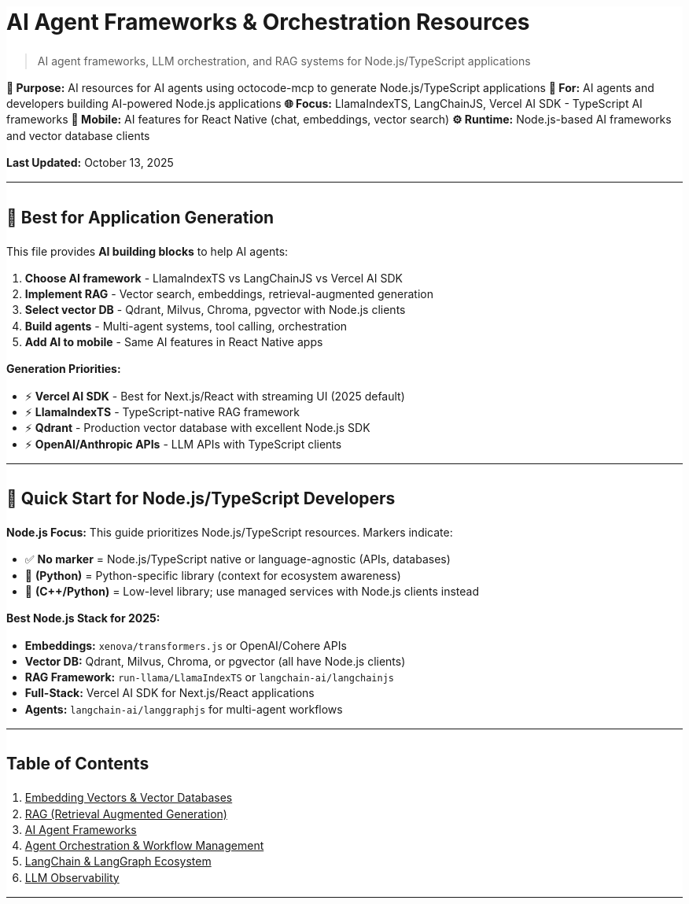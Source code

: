 # AI Agent Frameworks & Orchestration Resources

> AI agent frameworks, LLM orchestration, and RAG systems for Node.js/TypeScript applications

**🎯 Purpose:** AI resources for AI agents using octocode-mcp to generate Node.js/TypeScript applications
**🤖 For:** AI agents and developers building AI-powered Node.js applications
**🌐 Focus:** LlamaIndexTS, LangChainJS, Vercel AI SDK - TypeScript AI frameworks
**📱 Mobile:** AI features for React Native (chat, embeddings, vector search)
**⚙️ Runtime:** Node.js-based AI frameworks and vector database clients

**Last Updated:** October 13, 2025

---

## 🎯 Best for Application Generation

This file provides **AI building blocks** to help AI agents:
1. **Choose AI framework** - LlamaIndexTS vs LangChainJS vs Vercel AI SDK
2. **Implement RAG** - Vector search, embeddings, retrieval-augmented generation
3. **Select vector DB** - Qdrant, Milvus, Chroma, pgvector with Node.js clients
4. **Build agents** - Multi-agent systems, tool calling, orchestration
5. **Add AI to mobile** - Same AI features in React Native apps

**Generation Priorities:**
- ⚡ **Vercel AI SDK** - Best for Next.js/React with streaming UI (2025 default)
- ⚡ **LlamaIndexTS** - TypeScript-native RAG framework
- ⚡ **Qdrant** - Production vector database with excellent Node.js SDK
- ⚡ **OpenAI/Anthropic APIs** - LLM APIs with TypeScript clients

---

## 🚀 Quick Start for Node.js/TypeScript Developers

**Node.js Focus:** This guide prioritizes Node.js/TypeScript resources. Markers indicate:
- ✅ **No marker** = Node.js/TypeScript native or language-agnostic (APIs, databases)
- 🐍 **(Python)** = Python-specific library (context for ecosystem awareness)
- 🔀 **(C++/Python)** = Low-level library; use managed services with Node.js clients instead

**Best Node.js Stack for 2025:**
- **Embeddings:** `xenova/transformers.js` or OpenAI/Cohere APIs
- **Vector DB:** Qdrant, Milvus, Chroma, or pgvector (all have Node.js clients)
- **RAG Framework:** `run-llama/LlamaIndexTS` or `langchain-ai/langchainjs`
- **Full-Stack:** Vercel AI SDK for Next.js/React applications
- **Agents:** `langchain-ai/langgraphjs` for multi-agent workflows

---

## Table of Contents
1. [Embedding Vectors & Vector Databases](#embedding-vectors--vector-databases)
2. [RAG (Retrieval Augmented Generation)](#rag-retrieval-augmented-generation)
3. [AI Agent Frameworks](#ai-agent-frameworks---production-ready)
4. [Agent Orchestration & Workflow Management](#agent-orchestration--workflow-management)
5. [LangChain & LangGraph Ecosystem](#langchain--langgraph-ecosystem)
6. [LLM Observability](#llm-observability)

---